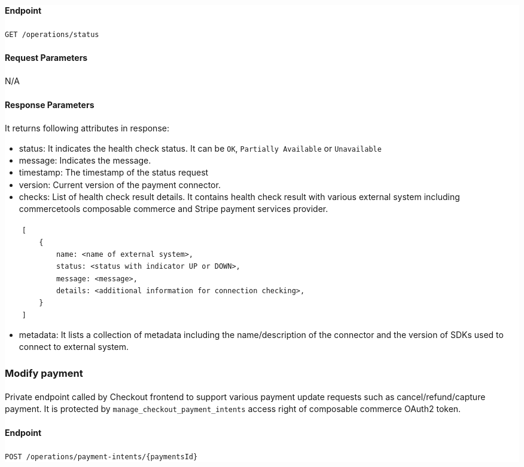 #### Endpoint
`GET /operations/status`

#### Request Parameters
N/A

#### Response Parameters
It returns following attributes in response:
- status: It indicates the health check status. It can be `OK`, `Partially Available` or `Unavailable`
- message: Indicates the message.
- timestamp: The timestamp of the status request
- version: Current version of the payment connector.
- checks: List of health check result details. It contains health check result with various external system including commercetools composable commerce and Stripe payment services provider.
```
    [ 
        {
            name: <name of external system>,
            status: <status with indicator UP or DOWN>,
            message: <message>,
            details: <additional information for connection checking>,
        }
    ]
```
- metadata: It lists a collection of metadata including the name/description of the connector and the version of SDKs used to connect to external system.

### Modify payment
Private endpoint called by Checkout frontend to support various payment update requests such as cancel/refund/capture payment. It is protected by `manage_checkout_payment_intents` access right of composable commerce OAuth2 token.

#### Endpoint
`POST /operations/payment-intents/{paymentsId}`

